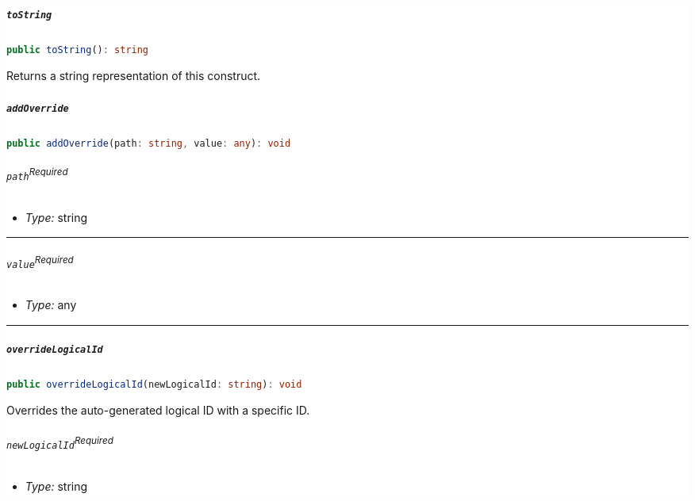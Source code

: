 
##### `toString` <a name="toString" id="rhizo-co-terraform-provider-oci.dataOciMediaServicesStreamDistributionChannels.DataOciMediaServicesStreamDistributionChannels.toString"></a>

```typescript
public toString(): string
```

Returns a string representation of this construct.

##### `addOverride` <a name="addOverride" id="rhizo-co-terraform-provider-oci.dataOciMediaServicesStreamDistributionChannels.DataOciMediaServicesStreamDistributionChannels.addOverride"></a>

```typescript
public addOverride(path: string, value: any): void
```

###### `path`<sup>Required</sup> <a name="path" id="rhizo-co-terraform-provider-oci.dataOciMediaServicesStreamDistributionChannels.DataOciMediaServicesStreamDistributionChannels.addOverride.parameter.path"></a>

- *Type:* string

---

###### `value`<sup>Required</sup> <a name="value" id="rhizo-co-terraform-provider-oci.dataOciMediaServicesStreamDistributionChannels.DataOciMediaServicesStreamDistributionChannels.addOverride.parameter.value"></a>

- *Type:* any

---

##### `overrideLogicalId` <a name="overrideLogicalId" id="rhizo-co-terraform-provider-oci.dataOciMediaServicesStreamDistributionChannels.DataOciMediaServicesStreamDistributionChannels.overrideLogicalId"></a>

```typescript
public overrideLogicalId(newLogicalId: string): void
```

Overrides the auto-generated logical ID with a specific ID.

###### `newLogicalId`<sup>Required</sup> <a name="newLogicalId" id="rhizo-co-terraform-provider-oci.dataOciMediaServicesStreamDistributionChannels.DataOciMediaServicesStreamDistributionChannels.overrideLogicalId.parameter.newLogicalId"></a>

- *Type:* string
